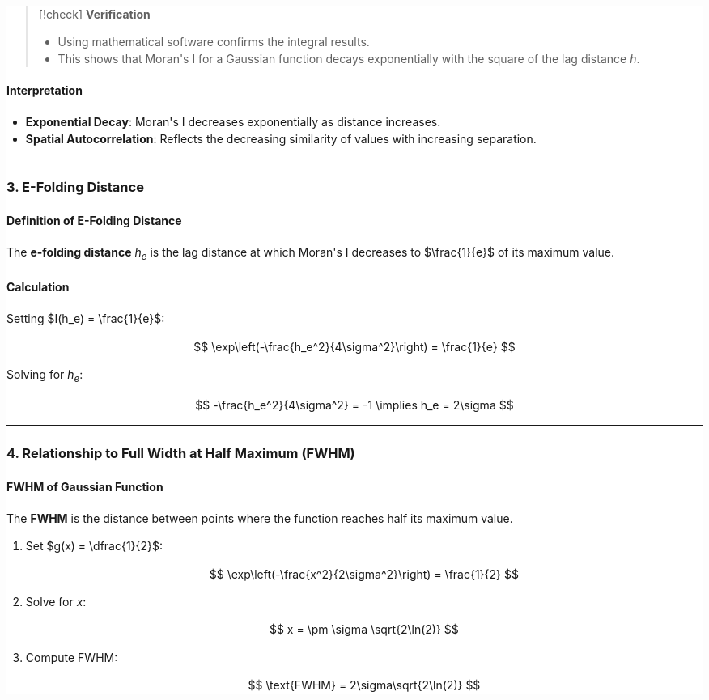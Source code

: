 > [!check] **Verification**
> - Using mathematical software confirms the integral results.
> - This shows that Moran's I for a Gaussian function decays exponentially with the square of the lag distance $h$.

#### Interpretation

- **Exponential Decay**: Moran's I decreases exponentially as distance increases.
- **Spatial Autocorrelation**: Reflects the decreasing similarity of values with increasing separation.

---

### 3. E-Folding Distance

#### Definition of E-Folding Distance

The **e-folding distance** $h_e$ is the lag distance at which Moran's I decreases to $\frac{1}{e}$ of its maximum value.

#### Calculation

Setting $I(h_e) = \frac{1}{e}$:

$$
\exp\left(-\frac{h_e^2}{4\sigma^2}\right) = \frac{1}{e}
$$

Solving for $h_e$:

$$
-\frac{h_e^2}{4\sigma^2} = -1 \implies h_e = 2\sigma
$$

---

### 4. Relationship to Full Width at Half Maximum (FWHM)

#### FWHM of Gaussian Function

The **FWHM** is the distance between points where the function reaches half its maximum value.

1. Set $g(x) = \dfrac{1}{2}$:

   $$
   \exp\left(-\frac{x^2}{2\sigma^2}\right) = \frac{1}{2}
   $$

2. Solve for $x$:

   $$
   x = \pm \sigma \sqrt{2\ln(2)}
   $$

3. Compute FWHM:

   $$
   \text{FWHM} = 2\sigma\sqrt{2\ln(2)}
   $$
